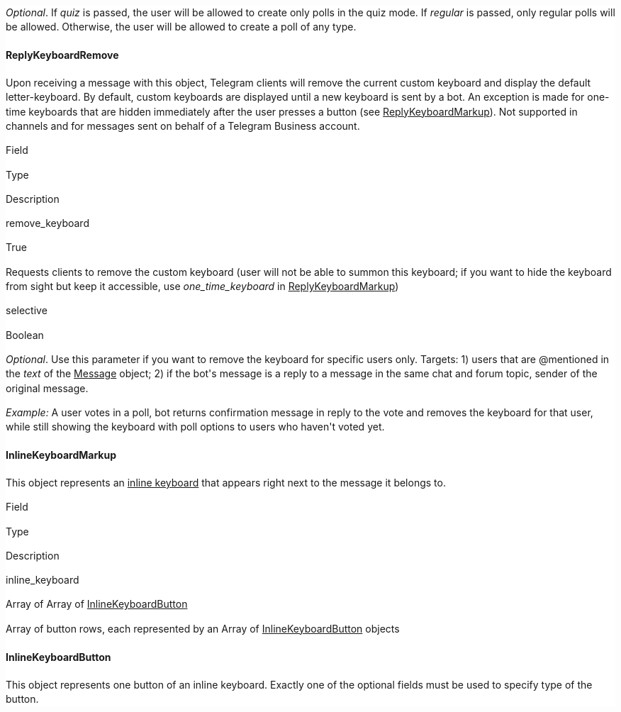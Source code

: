 _Optional_. If _quiz_ is passed, the user will be allowed to create only polls in the quiz mode. If _regular_ is passed, only regular polls will be allowed. Otherwise, the user will be allowed to create a poll of any type.

#### [](#replykeyboardremove)ReplyKeyboardRemove

Upon receiving a message with this object, Telegram clients will remove the current custom keyboard and display the default letter-keyboard. By default, custom keyboards are displayed until a new keyboard is sent by a bot. An exception is made for one-time keyboards that are hidden immediately after the user presses a button (see [ReplyKeyboardMarkup](#replykeyboardmarkup)). Not supported in channels and for messages sent on behalf of a Telegram Business account.

Field

Type

Description

remove\_keyboard

True

Requests clients to remove the custom keyboard (user will not be able to summon this keyboard; if you want to hide the keyboard from sight but keep it accessible, use _one\_time\_keyboard_ in [ReplyKeyboardMarkup](#replykeyboardmarkup))

selective

Boolean

_Optional_. Use this parameter if you want to remove the keyboard for specific users only. Targets: 1) users that are @mentioned in the _text_ of the [Message](#message) object; 2) if the bot's message is a reply to a message in the same chat and forum topic, sender of the original message.  
  
_Example:_ A user votes in a poll, bot returns confirmation message in reply to the vote and removes the keyboard for that user, while still showing the keyboard with poll options to users who haven't voted yet.

#### [](#inlinekeyboardmarkup)InlineKeyboardMarkup

This object represents an [inline keyboard](/bots/features#inline-keyboards) that appears right next to the message it belongs to.

Field

Type

Description

inline\_keyboard

Array of Array of [InlineKeyboardButton](#inlinekeyboardbutton)

Array of button rows, each represented by an Array of [InlineKeyboardButton](#inlinekeyboardbutton) objects

#### [](#inlinekeyboardbutton)InlineKeyboardButton

This object represents one button of an inline keyboard. Exactly one of the optional fields must be used to specify type of the button.
